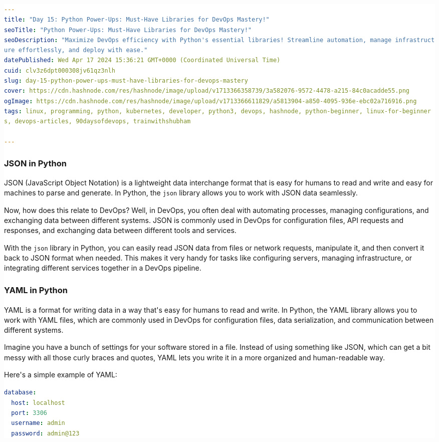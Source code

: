 ```yaml
---
title: "Day 15: Python Power-Ups: Must-Have Libraries for DevOps Mastery!"
seoTitle: "Python Power-Ups: Must-Have Libraries for DevOps Mastery!"
seoDescription: "Maximize DevOps efficiency with Python's essential libraries! Streamline automation, manage infrastructure effortlessly, and deploy with ease."
datePublished: Wed Apr 17 2024 15:36:21 GMT+0000 (Coordinated Universal Time)
cuid: clv3z6dpt000308jv61qz3nlh
slug: day-15-python-power-ups-must-have-libraries-for-devops-mastery
cover: https://cdn.hashnode.com/res/hashnode/image/upload/v1713366358739/3a582076-9572-4478-a215-84c0acadde55.png
ogImage: https://cdn.hashnode.com/res/hashnode/image/upload/v1713366611829/a5813904-a850-4095-936e-ebc02a716916.png
tags: linux, programming, python, kubernetes, developer, python3, devops, hashnode, python-beginner, linux-for-beginners, devops-articles, 90daysofdevops, trainwithshubham

---
```


### JSON in Python

JSON (JavaScript Object Notation) is a lightweight data interchange format that is easy for humans to read and write and easy for machines to parse and generate. In Python, the `json` library allows you to work with JSON data seamlessly.

Now, how does this relate to DevOps? Well, in DevOps, you often deal with automating processes, managing configurations, and exchanging data between different systems. JSON is commonly used in DevOps for configuration files, API requests and responses, and exchanging data between different tools and services.

With the `json` library in Python, you can easily read JSON data from files or network requests, manipulate it, and then convert it back to JSON format when needed. This makes it very handy for tasks like configuring servers, managing infrastructure, or integrating different services together in a DevOps pipeline.

### YAML in Python

YAML is a format for writing data in a way that's easy for humans to read and write. In Python, the YAML library allows you to work with YAML files, which are commonly used in DevOps for configuration files, data serialization, and communication between different systems.

Imagine you have a bunch of settings for your software stored in a file. Instead of using something like JSON, which can get a bit messy with all those curly braces and quotes, YAML lets you write it in a more organized and human-readable way.

Here's a simple example of YAML:

```yaml
database:
  host: localhost
  port: 3306
  username: admin
  password: admin@123
```
